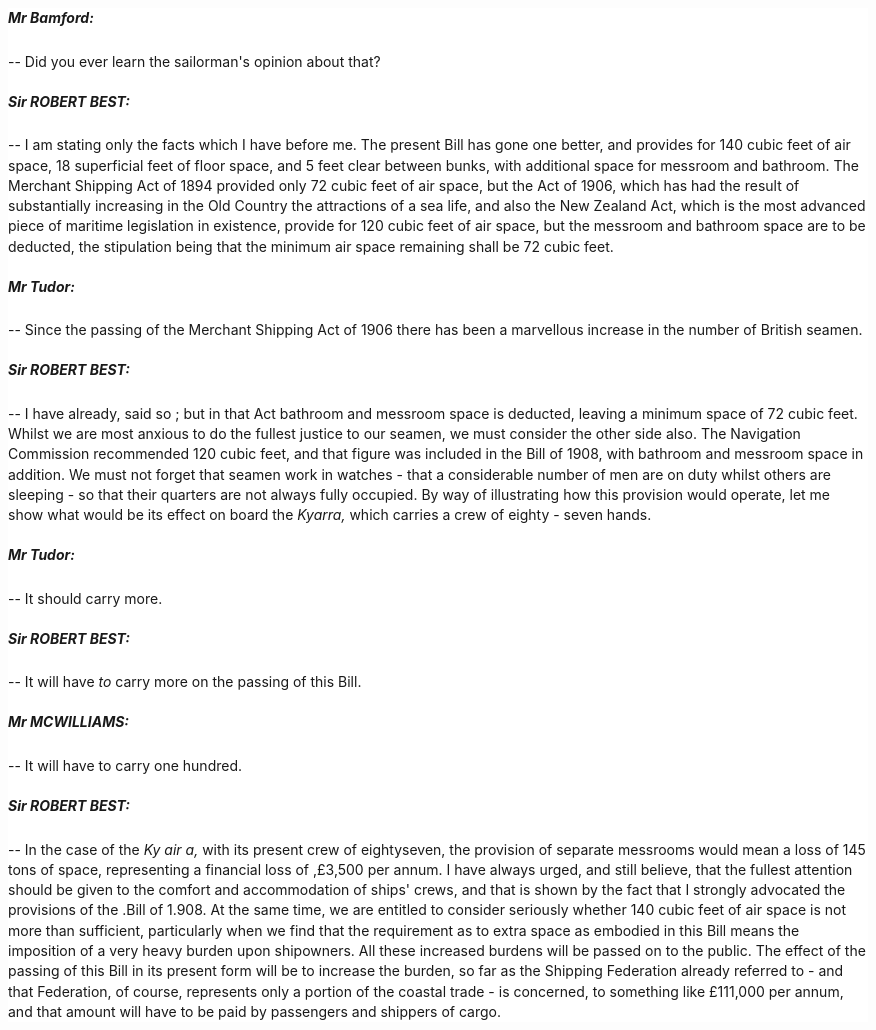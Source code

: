 ##### Mr Bamford:

-- Did you ever learn the  sailorman's  opinion about that? 

##### Sir ROBERT BEST:

-- I am stating only the facts which I have before me. The present Bill has gone one better, and provides for 140 cubic feet of air space, 18 superficial feet of floor space, and 5 feet clear between bunks, with additional space for  messroom  and bathroom. The Merchant Shipping Act of 1894 provided only 72 cubic feet of air space, but the Act of 1906, which has had the result of substantially increasing in the Old Country the attractions of a sea life, and also the New Zealand Act, which is the most advanced piece of maritime legislation in existence, provide for 120 cubic feet of air space, but the  messroom  and bathroom space are to be deducted, the stipulation being that the minimum air space remaining shall be 72 cubic feet. 

##### Mr Tudor:

-- Since the passing of the Merchant Shipping Act of 1906 there has been a marvellous increase in the number of British seamen. 

##### Sir ROBERT BEST:

-- I have already, said so ; but in that Act bathroom and  messroom  space is deducted, leaving a minimum space of 72 cubic feet. Whilst we are most anxious to do the fullest justice to our seamen, we must consider the other side also. The Navigation Commission recommended 120 cubic feet, and that figure was included in the Bill of 1908, with bathroom and  messroom  space in addition. We must not forget that seamen work in watches - that a considerable number of men are on duty whilst others are sleeping - so that their quarters are not always fully occupied. By way of illustrating how this provision would operate, let me show what would be its effect on board the  *Kyarra,*  which carries a crew of eighty - seven hands. 

##### Mr Tudor:

-- It should carry more. 

##### Sir ROBERT BEST:

-- It will have  *to*  carry more on the passing of this Bill. 

##### Mr MCWILLIAMS:

-- It will have to carry one hundred. 

##### Sir ROBERT BEST:

-- In the case of the  *Ky air a,*  with its present crew of eightyseven, the provision of separate  messrooms  would mean a loss of 145 tons of space, representing a financial loss of ,£3,500 per annum. I have always urged, and still believe, that the fullest attention should be given to the comfort and accommodation of ships' crews, and that is shown by the fact that I strongly advocated the provisions of the .Bill of 1.908. At the same time, we are entitled to consider seriously whether 140 cubic feet of air space is not more than sufficient, particularly when we find that the requirement as to extra space as embodied in this Bill means the imposition of a very heavy burden upon shipowners. All these increased burdens will be passed on to the public. The effect of the passing of this Bill in its present form will be to increase the burden, so far as the Shipping Federation already referred to - and that Federation, of course, represents only a portion of the coastal trade - is concerned, to something like £111,000 per annum, and that amount will have to be paid by passengers and shippers of cargo. 
